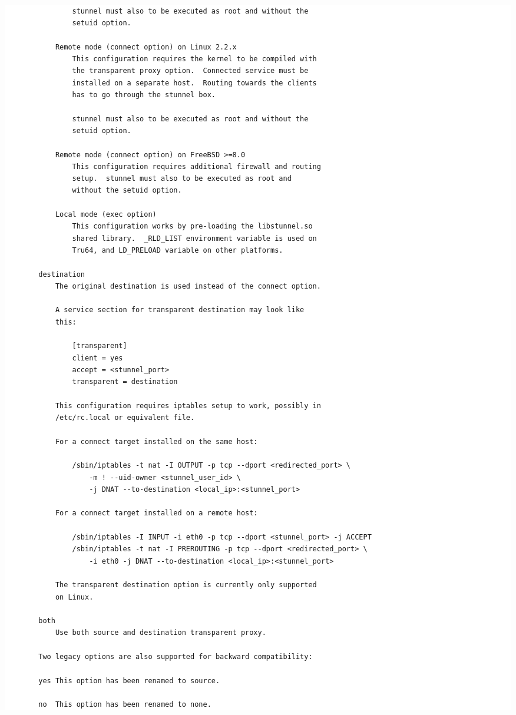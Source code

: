                     stunnel must also to be executed as root and without the
                    setuid option.
 
                Remote mode (connect option) on Linux 2.2.x
                    This configuration requires the kernel to be compiled with
                    the transparent proxy option.  Connected service must be
                    installed on a separate host.  Routing towards the clients
                    has to go through the stunnel box.
 
                    stunnel must also to be executed as root and without the
                    setuid option.
 
                Remote mode (connect option) on FreeBSD >=8.0
                    This configuration requires additional firewall and routing
                    setup.  stunnel must also to be executed as root and
                    without the setuid option.
 
                Local mode (exec option)
                    This configuration works by pre-loading the libstunnel.so
                    shared library.  _RLD_LIST environment variable is used on
                    Tru64, and LD_PRELOAD variable on other platforms.
 
            destination
                The original destination is used instead of the connect option.
 
                A service section for transparent destination may look like
                this:
 
                    [transparent]
                    client = yes
                    accept = <stunnel_port>
                    transparent = destination
 
                This configuration requires iptables setup to work, possibly in
                /etc/rc.local or equivalent file.
 
                For a connect target installed on the same host:
 
                    /sbin/iptables -t nat -I OUTPUT -p tcp --dport <redirected_port> \
                        -m ! --uid-owner <stunnel_user_id> \
                        -j DNAT --to-destination <local_ip>:<stunnel_port>
 
                For a connect target installed on a remote host:
 
                    /sbin/iptables -I INPUT -i eth0 -p tcp --dport <stunnel_port> -j ACCEPT
                    /sbin/iptables -t nat -I PREROUTING -p tcp --dport <redirected_port> \
                        -i eth0 -j DNAT --to-destination <local_ip>:<stunnel_port>
 
                The transparent destination option is currently only supported
                on Linux.
 
            both
                Use both source and destination transparent proxy.
 
            Two legacy options are also supported for backward compatibility:
 
            yes This option has been renamed to source.
 
            no  This option has been renamed to none.
 